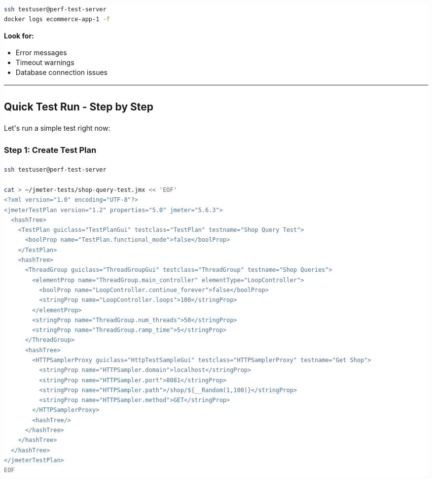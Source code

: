```bash
ssh testuser@perf-test-server
docker logs ecommerce-app-1 -f
```

**Look for:**
- Error messages
- Timeout warnings
- Database connection issues

---

## Quick Test Run - Step by Step

Let's run a simple test right now:

### Step 1: Create Test Plan

```bash
ssh testuser@perf-test-server

cat > ~/jmeter-tests/shop-query-test.jmx << 'EOF'
<?xml version="1.0" encoding="UTF-8"?>
<jmeterTestPlan version="1.2" properties="5.0" jmeter="5.6.3">
  <hashTree>
    <TestPlan guiclass="TestPlanGui" testclass="TestPlan" testname="Shop Query Test">
      <boolProp name="TestPlan.functional_mode">false</boolProp>
    </TestPlan>
    <hashTree>
      <ThreadGroup guiclass="ThreadGroupGui" testclass="ThreadGroup" testname="Shop Queries">
        <elementProp name="ThreadGroup.main_controller" elementType="LoopController">
          <boolProp name="LoopController.continue_forever">false</boolProp>
          <stringProp name="LoopController.loops">100</stringProp>
        </elementProp>
        <stringProp name="ThreadGroup.num_threads">50</stringProp>
        <stringProp name="ThreadGroup.ramp_time">5</stringProp>
      </ThreadGroup>
      <hashTree>
        <HTTPSamplerProxy guiclass="HttpTestSampleGui" testclass="HTTPSamplerProxy" testname="Get Shop">
          <stringProp name="HTTPSampler.domain">localhost</stringProp>
          <stringProp name="HTTPSampler.port">8081</stringProp>
          <stringProp name="HTTPSampler.path">/shop/${__Random(1,100)}</stringProp>
          <stringProp name="HTTPSampler.method">GET</stringProp>
        </HTTPSamplerProxy>
        <hashTree/>
      </hashTree>
    </hashTree>
  </hashTree>
</jmeterTestPlan>
EOF
```
